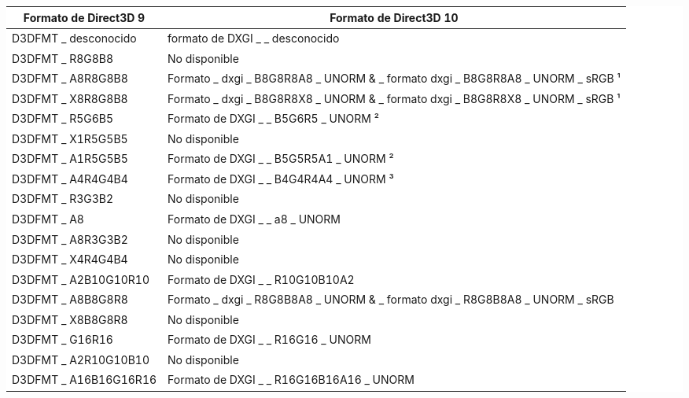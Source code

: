 

| Formato de Direct3D 9                   | Formato de Direct3D 10                                                                                                                                                                                                                                   |
|-------------------------------------|------------------------------------------------------------------------------------------------------------------------------------------------------------------------------------------------------------------------------------------------------|
| D3DFMT \_ desconocido                     | formato de DXGI \_ \_ desconocido                                                                                                                                                                                                                                |
| D3DFMT \_ R8G8B8                      | No disponible                                                                                                                                                                                                                                        |
| D3DFMT \_ A8R8G8B8                    | Formato \_ dxgi \_ B8G8R8A8 \_ UNORM & \_ formato dxgi \_ B8G8R8A8 \_ UNORM \_ sRGB ¹                                                                                                                                                                                 |
| D3DFMT \_ X8R8G8B8                    | Formato \_ dxgi \_ B8G8R8X8 \_ UNORM & \_ formato dxgi \_ B8G8R8X8 \_ UNORM \_ sRGB ¹                                                                                                                                                                                 |
| D3DFMT \_ R5G6B5                      | Formato de DXGI \_ \_ B5G6R5 \_ UNORM ²                                                                                                                                                                                                                         |
| D3DFMT \_ X1R5G5B5                    | No disponible                                                                                                                                                                                                                                        |
| D3DFMT \_ A1R5G5B5                    | Formato de DXGI \_ \_ B5G5R5A1 \_ UNORM ²                                                                                                                                                                                                                       |
| D3DFMT \_ A4R4G4B4                    | Formato de DXGI \_ \_ B4G4R4A4 \_ UNORM ³                                                                                                                                                                                                                       |
| D3DFMT \_ R3G3B2                      | No disponible                                                                                                                                                                                                                                        |
| D3DFMT \_ A8                          | Formato de DXGI \_ \_ a8 \_ UNORM                                                                                                                                                                                                                              |
| D3DFMT \_ A8R3G3B2                    | No disponible                                                                                                                                                                                                                                        |
| D3DFMT \_ X4R4G4B4                    | No disponible                                                                                                                                                                                                                                        |
| D3DFMT \_ A2B10G10R10                 | Formato de DXGI \_ \_ R10G10B10A2                                                                                                                                                                                                                            |
| D3DFMT \_ A8B8G8R8                    | Formato \_ dxgi \_ R8G8B8A8 \_ UNORM & \_ formato dxgi \_ R8G8B8A8 \_ UNORM \_ sRGB                                                                                                                                                                                  |
| D3DFMT \_ X8B8G8R8                    | No disponible                                                                                                                                                                                                                                        |
| D3DFMT \_ G16R16                      | Formato de DXGI \_ \_ R16G16 \_ UNORM                                                                                                                                                                                                                          |
| D3DFMT \_ A2R10G10B10                 | No disponible                                                                                                                                                                                                                                        |
| D3DFMT \_ A16B16G16R16                | Formato de DXGI \_ \_ R16G16B16A16 \_ UNORM                                                                                                                                                                                                                    |